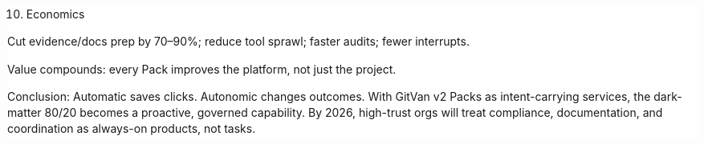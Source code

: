 10) Economics

Cut evidence/docs prep by 70–90%; reduce tool sprawl; faster audits; fewer interrupts.

Value compounds: every Pack improves the platform, not just the project.

Conclusion:
Automatic saves clicks. Autonomic changes outcomes. With GitVan v2 Packs as intent-carrying services, the dark-matter 80/20 becomes a proactive, governed capability. By 2026, high-trust orgs will treat compliance, documentation, and coordination as always-on products, not tasks.